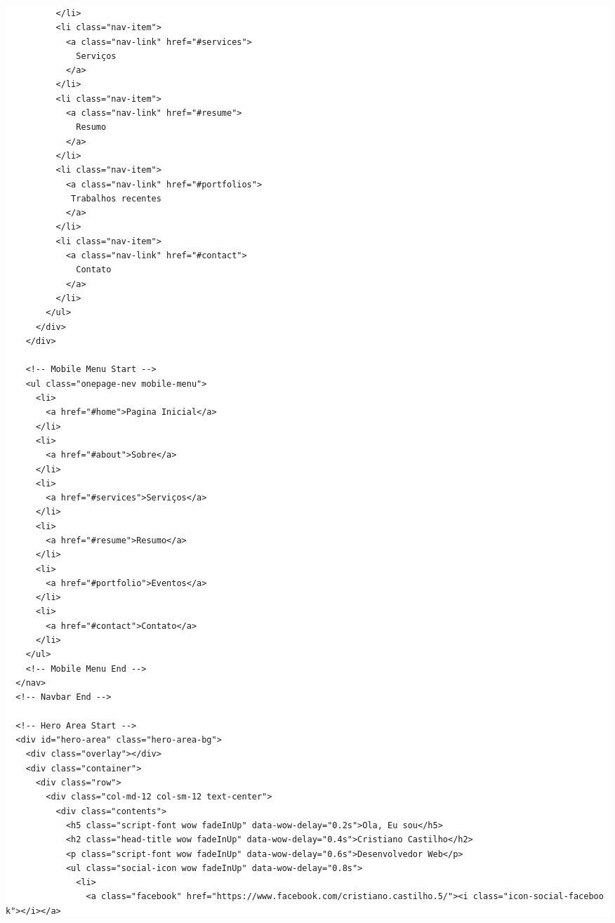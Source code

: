               </li>
              <li class="nav-item">
                <a class="nav-link" href="#services">
                  Serviços
                </a>
              </li>
              <li class="nav-item">
                <a class="nav-link" href="#resume">
                  Resumo
                </a>
              </li>
              <li class="nav-item">
                <a class="nav-link" href="#portfolios">
                 Trabalhos recentes
                </a>
              </li>
              <li class="nav-item">
                <a class="nav-link" href="#contact">
                  Contato
                </a>
              </li>
            </ul>
          </div>
        </div>

        <!-- Mobile Menu Start -->
        <ul class="onepage-nev mobile-menu">
          <li>
            <a href="#home">Pagina Inicial</a>
          </li>
          <li>
            <a href="#about">Sobre</a>
          </li>
          <li>
            <a href="#services">Serviços</a>
          </li>
          <li>
            <a href="#resume">Resumo</a>
          </li>
          <li>
            <a href="#portfolio">Eventos</a>
          </li>
          <li>
            <a href="#contact">Contato</a>
          </li>
        </ul>
        <!-- Mobile Menu End -->
      </nav>
      <!-- Navbar End -->

      <!-- Hero Area Start -->
      <div id="hero-area" class="hero-area-bg">
        <div class="overlay"></div>
        <div class="container">
          <div class="row">
            <div class="col-md-12 col-sm-12 text-center">
              <div class="contents">
                <h5 class="script-font wow fadeInUp" data-wow-delay="0.2s">Ola, Eu sou</h5>
                <h2 class="head-title wow fadeInUp" data-wow-delay="0.4s">Cristiano Castilho</h2>
                <p class="script-font wow fadeInUp" data-wow-delay="0.6s">Desenvolvedor Web</p>
                <ul class="social-icon wow fadeInUp" data-wow-delay="0.8s">
                  <li>
                    <a class="facebook" href="https://www.facebook.com/cristiano.castilho.5/"><i class="icon-social-facebook"></i></a>